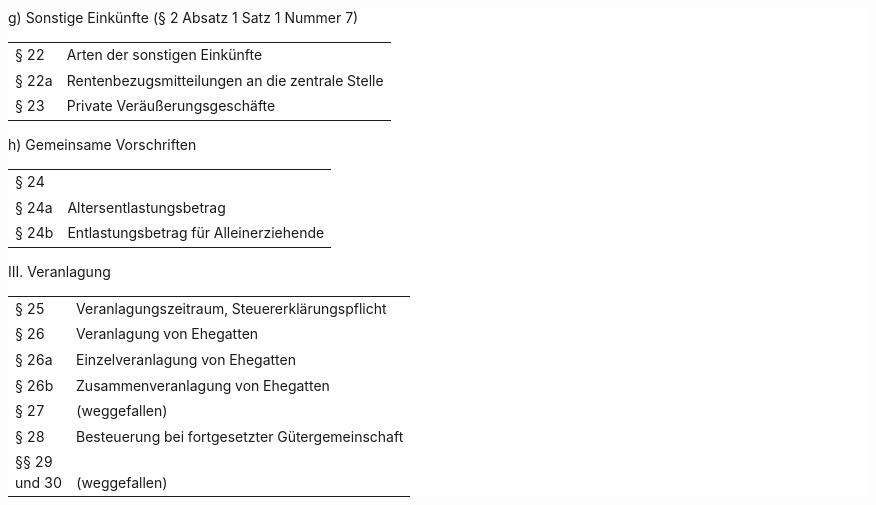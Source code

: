 g) Sonstige Einkünfte
(§ 2 Absatz 1 Satz 1 Nummer 7)

|       |                                                 |
|-------|-------------------------------------------------|
| § 22  | Arten der sonstigen Einkünfte                   |
| § 22a | Rentenbezugsmitteilungen an die zentrale Stelle |
| § 23  | Private Veräußerungsgeschäfte                   |

h) Gemeinsame Vorschriften

|       |                                        |
|-------|----------------------------------------|
| § 24  |                                        |
| § 24a | Altersentlastungsbetrag                |
| § 24b | Entlastungsbetrag für Alleinerziehende |

III. Veranlagung

<table>
<tbody>
<tr class="odd">
<td>§ 25</td>
<td>Veranlagungszeitraum, Steuererklärungspflicht</td>
</tr>
<tr class="even">
<td>§ 26</td>
<td>Veranlagung von Ehegatten</td>
</tr>
<tr class="odd">
<td>§ 26a</td>
<td>Einzelveranlagung von Ehegatten</td>
</tr>
<tr class="even">
<td>§ 26b</td>
<td>Zusammenveranlagung von Ehegatten</td>
</tr>
<tr class="odd">
<td>§ 27</td>
<td>(weggefallen)</td>
</tr>
<tr class="even">
<td>§ 28</td>
<td>Besteuerung bei fortgesetzter Gütergemeinschaft</td>
</tr>
<tr class="odd">
<td>§§ 29<br />
und 30</td>
<td><br />
(weggefallen)</td>
</tr>
</tbody>
</table>
